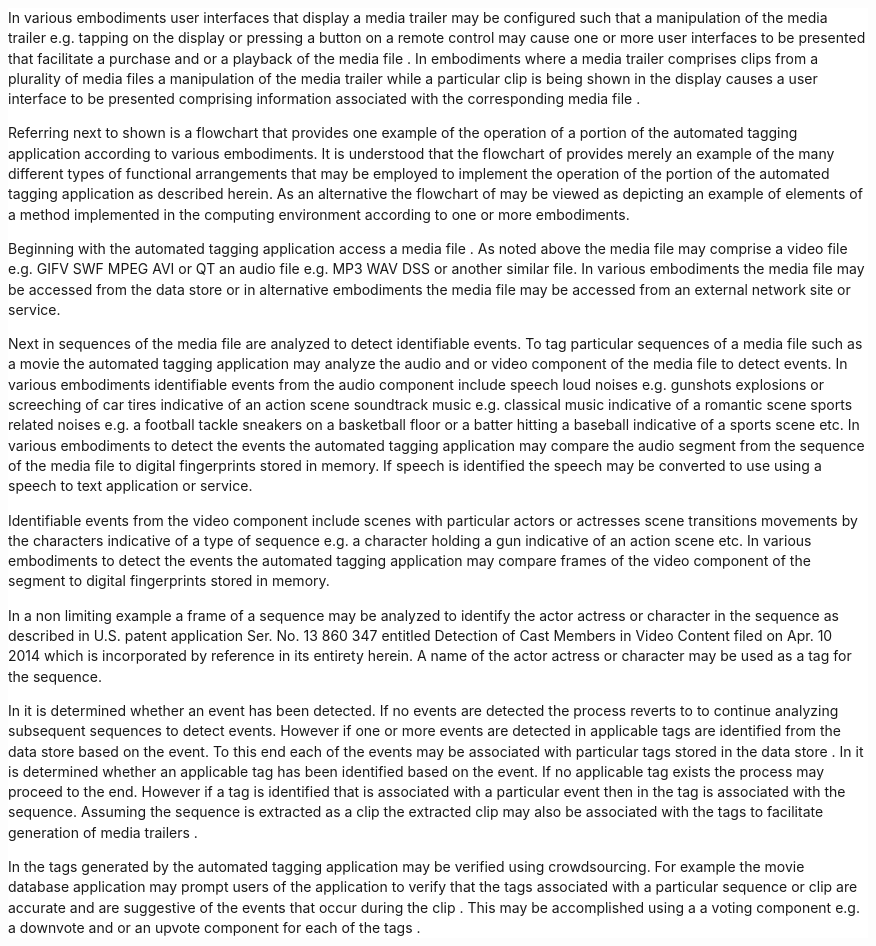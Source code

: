 In various embodiments user interfaces that display a media trailer may be configured such that a manipulation of the media trailer e.g. tapping on the display or pressing a button on a remote control may cause one or more user interfaces to be presented that facilitate a purchase and or a playback of the media file . In embodiments where a media trailer comprises clips from a plurality of media files a manipulation of the media trailer while a particular clip is being shown in the display causes a user interface to be presented comprising information associated with the corresponding media file .

Referring next to shown is a flowchart that provides one example of the operation of a portion of the automated tagging application according to various embodiments. It is understood that the flowchart of provides merely an example of the many different types of functional arrangements that may be employed to implement the operation of the portion of the automated tagging application as described herein. As an alternative the flowchart of may be viewed as depicting an example of elements of a method implemented in the computing environment according to one or more embodiments.

Beginning with the automated tagging application access a media file . As noted above the media file may comprise a video file e.g. GIFV SWF MPEG AVI or QT an audio file e.g. MP3 WAV DSS or another similar file. In various embodiments the media file may be accessed from the data store or in alternative embodiments the media file may be accessed from an external network site or service.

Next in sequences of the media file are analyzed to detect identifiable events. To tag particular sequences of a media file such as a movie the automated tagging application may analyze the audio and or video component of the media file to detect events. In various embodiments identifiable events from the audio component include speech loud noises e.g. gunshots explosions or screeching of car tires indicative of an action scene soundtrack music e.g. classical music indicative of a romantic scene sports related noises e.g. a football tackle sneakers on a basketball floor or a batter hitting a baseball indicative of a sports scene etc. In various embodiments to detect the events the automated tagging application may compare the audio segment from the sequence of the media file to digital fingerprints stored in memory. If speech is identified the speech may be converted to use using a speech to text application or service.

Identifiable events from the video component include scenes with particular actors or actresses scene transitions movements by the characters indicative of a type of sequence e.g. a character holding a gun indicative of an action scene etc. In various embodiments to detect the events the automated tagging application may compare frames of the video component of the segment to digital fingerprints stored in memory.

In a non limiting example a frame of a sequence may be analyzed to identify the actor actress or character in the sequence as described in U.S. patent application Ser. No. 13 860 347 entitled Detection of Cast Members in Video Content filed on Apr. 10 2014 which is incorporated by reference in its entirety herein. A name of the actor actress or character may be used as a tag for the sequence.

In it is determined whether an event has been detected. If no events are detected the process reverts to to continue analyzing subsequent sequences to detect events. However if one or more events are detected in applicable tags are identified from the data store based on the event. To this end each of the events may be associated with particular tags stored in the data store . In it is determined whether an applicable tag has been identified based on the event. If no applicable tag exists the process may proceed to the end. However if a tag is identified that is associated with a particular event then in the tag is associated with the sequence. Assuming the sequence is extracted as a clip the extracted clip may also be associated with the tags to facilitate generation of media trailers .

In the tags generated by the automated tagging application may be verified using crowdsourcing. For example the movie database application may prompt users of the application to verify that the tags associated with a particular sequence or clip are accurate and are suggestive of the events that occur during the clip . This may be accomplished using a a voting component e.g. a downvote and or an upvote component for each of the tags .
